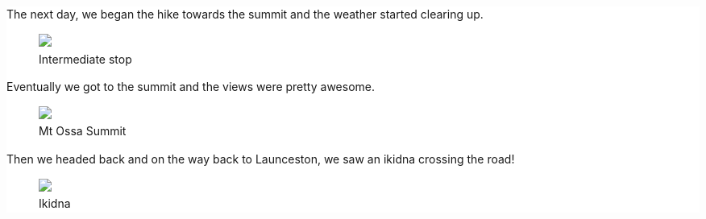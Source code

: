 The next day, we began the hike towards the summit and the weather started clearing up.
<figure>
  <img src="/images/tas-hike7.jpg" width=80%>
  <figcaption>Intermediate stop</figcaption>
</figure>

Eventually we got to the summit and the views were pretty awesome.
<figure>
  <img src="/images/tas-view.jpg" width=100%>
  <figcaption>Mt Ossa Summit</figcaption>
</figure>

Then we headed back and on the way back to Launceston, we saw an ikidna crossing the road!
<figure>
  <img src="/images/tas-ikidna.jpg" width=80%>
  <figcaption>Ikidna</figcaption>
</figure>


